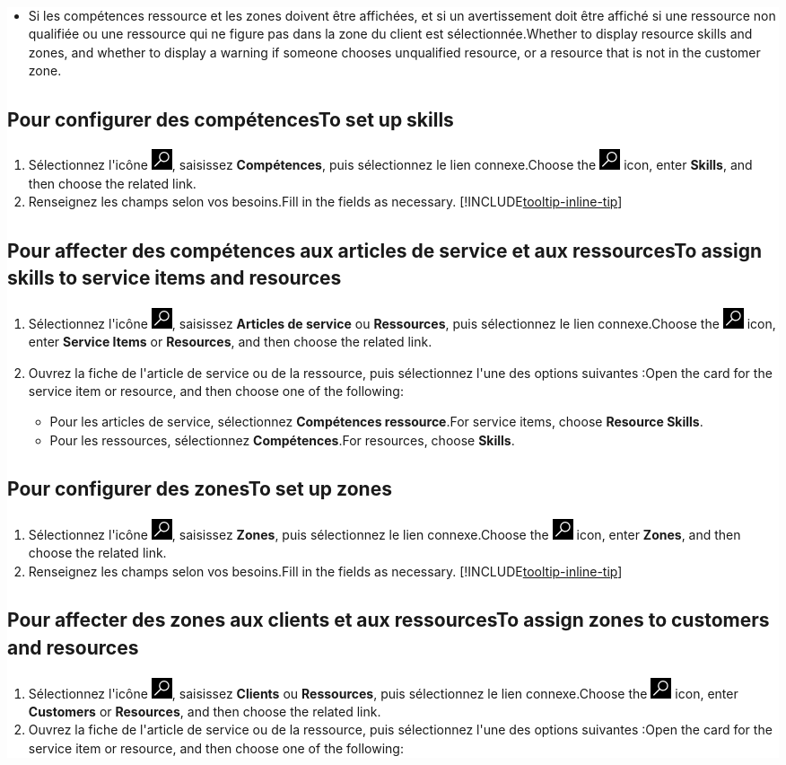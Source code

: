 * <span data-ttu-id="58ffb-114">Si les compétences ressource et les zones doivent être affichées, et si un avertissement doit être affiché si une ressource non qualifiée ou une ressource qui ne figure pas dans la zone du client est sélectionnée.</span><span class="sxs-lookup"><span data-stu-id="58ffb-114">Whether to display resource skills and zones, and whether to display a warning if someone chooses unqualified resource, or a resource that is not in the customer zone.</span></span>  

## <a name="to-set-up-skills"></a><span data-ttu-id="58ffb-115">Pour configurer des compétences</span><span class="sxs-lookup"><span data-stu-id="58ffb-115">To set up skills</span></span>
1. <span data-ttu-id="58ffb-116">Sélectionnez l'icône ![Page ou état pour la recherche](media/ui-search/search_small.png "Page ou état pour la recherche"), saisissez **Compétences**, puis sélectionnez le lien connexe.</span><span class="sxs-lookup"><span data-stu-id="58ffb-116">Choose the ![Search for Page or Report](media/ui-search/search_small.png "Search for Page or Report icon") icon, enter **Skills**, and then choose the related link.</span></span>  
2. <span data-ttu-id="58ffb-117">Renseignez les champs selon vos besoins.</span><span class="sxs-lookup"><span data-stu-id="58ffb-117">Fill in the fields as necessary.</span></span> [!INCLUDE[tooltip-inline-tip](includes/tooltip-inline-tip_md.md)]  

## <a name="to-assign-skills-to-service-items-and-resources"></a><span data-ttu-id="58ffb-118">Pour affecter des compétences aux articles de service et aux ressources</span><span class="sxs-lookup"><span data-stu-id="58ffb-118">To assign skills to service items and resources</span></span>
1. <span data-ttu-id="58ffb-119">Sélectionnez l'icône ![Page ou état pour la recherche](media/ui-search/search_small.png "Page ou état pour la recherche"), saisissez **Articles de service** ou **Ressources**, puis sélectionnez le lien connexe.</span><span class="sxs-lookup"><span data-stu-id="58ffb-119">Choose the ![Search for Page or Report](media/ui-search/search_small.png "Search for Page or Report icon") icon, enter **Service Items** or **Resources**, and then choose the related link.</span></span>  
2. <span data-ttu-id="58ffb-120">Ouvrez la fiche de l'article de service ou de la ressource, puis sélectionnez l'une des options suivantes :</span><span class="sxs-lookup"><span data-stu-id="58ffb-120">Open the card for the service item or resource, and then choose one of the following:</span></span>  
  
    * <span data-ttu-id="58ffb-121">Pour les articles de service, sélectionnez **Compétences ressource**.</span><span class="sxs-lookup"><span data-stu-id="58ffb-121">For service items, choose **Resource Skills**.</span></span>  
    * <span data-ttu-id="58ffb-122">Pour les ressources, sélectionnez **Compétences**.</span><span class="sxs-lookup"><span data-stu-id="58ffb-122">For resources, choose **Skills**.</span></span>  

## <a name="to-set-up-zones"></a><span data-ttu-id="58ffb-123">Pour configurer des zones</span><span class="sxs-lookup"><span data-stu-id="58ffb-123">To set up zones</span></span>
1. <span data-ttu-id="58ffb-124">Sélectionnez l'icône ![Page ou état pour la recherche](media/ui-search/search_small.png "Page ou état pour la recherche"), saisissez **Zones**, puis sélectionnez le lien connexe.</span><span class="sxs-lookup"><span data-stu-id="58ffb-124">Choose the ![Search for Page or Report](media/ui-search/search_small.png "Search for Page or Report icon") icon, enter **Zones**, and then choose the related link.</span></span>  
2. <span data-ttu-id="58ffb-125">Renseignez les champs selon vos besoins.</span><span class="sxs-lookup"><span data-stu-id="58ffb-125">Fill in the fields as necessary.</span></span> [!INCLUDE[tooltip-inline-tip](includes/tooltip-inline-tip_md.md)]  

## <a name="to-assign-zones-to-customers-and-resources"></a><span data-ttu-id="58ffb-126">Pour affecter des zones aux clients et aux ressources</span><span class="sxs-lookup"><span data-stu-id="58ffb-126">To assign zones to customers and resources</span></span> 
1. <span data-ttu-id="58ffb-127">Sélectionnez l'icône ![Page ou état pour la recherche](media/ui-search/search_small.png "Page ou état pour la recherche"), saisissez **Clients** ou **Ressources**, puis sélectionnez le lien connexe.</span><span class="sxs-lookup"><span data-stu-id="58ffb-127">Choose the ![Search for Page or Report](media/ui-search/search_small.png "Search for Page or Report icon") icon, enter **Customers** or **Resources**, and then choose the related link.</span></span>  
2. <span data-ttu-id="58ffb-128">Ouvrez la fiche de l'article de service ou de la ressource, puis sélectionnez l'une des options suivantes :</span><span class="sxs-lookup"><span data-stu-id="58ffb-128">Open the card for the service item or resource, and then choose one of the following:</span></span>  
  